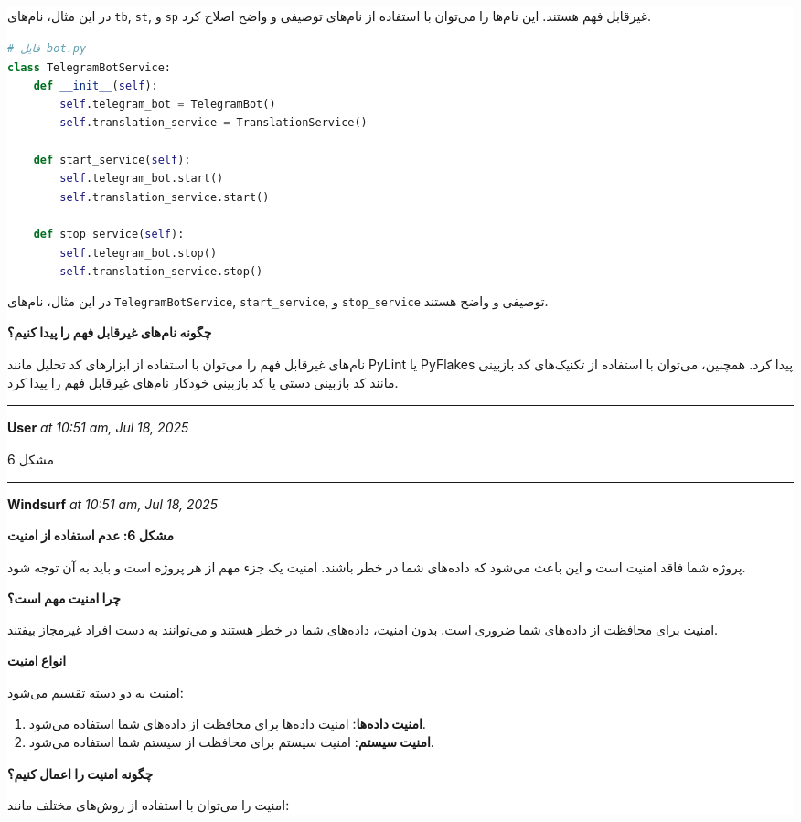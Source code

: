 در این مثال، نام‌های `tb`, `st`, و `sp` غیرقابل فهم هستند. این نام‌ها را می‌توان با استفاده از نام‌های توصیفی و واضح اصلاح کرد.

```python
# فایل bot.py
class TelegramBotService:
    def __init__(self):
        self.telegram_bot = TelegramBot()
        self.translation_service = TranslationService()

    def start_service(self):
        self.telegram_bot.start()
        self.translation_service.start()

    def stop_service(self):
        self.telegram_bot.stop()
        self.translation_service.stop()
```

در این مثال، نام‌های `TelegramBotService`, `start_service`, و `stop_service` توصیفی و واضح هستند.

**چگونه نام‌های غیرقابل فهم را پیدا کنیم؟**

نام‌های غیرقابل فهم را می‌توان با استفاده از ابزارهای کد تحلیل مانند PyLint یا PyFlakes پیدا کرد. همچنین، می‌توان با استفاده از تکنیک‌های کد بازبینی مانند کد بازبینی دستی یا کد بازبینی خودکار نام‌های غیرقابل فهم را پیدا کرد.

---

**User** _at 10:51 am, Jul 18, 2025_

مشکل 6

---

**Windsurf** _at 10:51 am, Jul 18, 2025_





**مشکل 6: عدم استفاده از امنیت**

پروژه شما فاقد امنیت است و این باعث می‌شود که داده‌های شما در خطر باشند. امنیت یک جزء مهم از هر پروژه است و باید به آن توجه شود.

**چرا امنیت مهم است؟**

امنیت برای محافظت از داده‌های شما ضروری است. بدون امنیت، داده‌های شما در خطر هستند و می‌توانند به دست افراد غیرمجاز بیفتند.

**انواع امنیت**

امنیت به دو دسته تقسیم می‌شود:

1. **امنیت داده‌ها**: امنیت داده‌ها برای محافظت از داده‌های شما استفاده می‌شود.
2. **امنیت سیستم**: امنیت سیستم برای محافظت از سیستم شما استفاده می‌شود.

**چگونه امنیت را اعمال کنیم؟**

امنیت را می‌توان با استفاده از روش‌های مختلف مانند:

